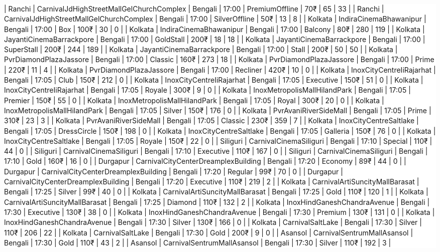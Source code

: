 | Ranchi      | CarnivalJdHighStreetMallGelChurchComplex    | Bengali  | 17:00 | PremiumOffline  |   70₹ |       65 |     33 |
| Ranchi      | CarnivalJdHighStreetMallGelChurchComplex    | Bengali  | 17:00 | SilverOffline   |   50₹ |       13 |      8 |
| Kolkata     | IndiraCinemaBhawanipur                      | Bengali  | 17:00 | Box             |  100₹ |       30 |      0 |
| Kolkata     | IndiraCinemaBhawanipur                      | Bengali  | 17:00 | Balcony         |   80₹ |      280 |    119 |
| Kolkata     | JayantiCinemaBarrackpore                    | Bengali  | 17:00 | GoldStall       |  200₹ |       18 |     18 |
| Kolkata     | JayantiCinemaBarrackpore                    | Bengali  | 17:00 | SuperStall      |  200₹ |      244 |    189 |
| Kolkata     | JayantiCinemaBarrackpore                    | Bengali  | 17:00 | Stall           |  200₹ |       50 |     50 |
| Kolkata     | PvrDiamondPlazaJassore                      | Bengali  | 17:00 | Classic         |  160₹ |      273 |     18 |
| Kolkata     | PvrDiamondPlazaJassore                      | Bengali  | 17:00 | Prime           |  220₹ |       11 |      4 |
| Kolkata     | PvrDiamondPlazaJassore                      | Bengali  | 17:00 | Recliner        |  420₹ |       10 |      0 |
| Kolkata     | InoxCityCentreIiRajarhat                    | Bengali  | 17:05 | Club            |  150₹ |      212 |      0 |
| Kolkata     | InoxCityCentreIiRajarhat                    | Bengali  | 17:05 | Executive       |  150₹ |       51 |      0 |
| Kolkata     | InoxCityCentreIiRajarhat                    | Bengali  | 17:05 | Royale          |  300₹ |        9 |      0 |
| Kolkata     | InoxMetropolisMallHilandPark                | Bengali  | 17:05 | Premier         |  150₹ |       55 |      0 |
| Kolkata     | InoxMetropolisMallHilandPark                | Bengali  | 17:05 | Royal           |  300₹ |       20 |      0 |
| Kolkata     | InoxMetropolisMallHilandPark                | Bengali  | 17:05 | Silver          |  150₹ |      176 |      0 |
| Kolkata     | PvrAvaniRiverSideMall                       | Bengali  | 17:05 | Prime           |  310₹ |       23 |      3 |
| Kolkata     | PvrAvaniRiverSideMall                       | Bengali  | 17:05 | Classic         |  230₹ |      359 |      7 |
| Kolkata     | InoxCityCentreSaltlake                      | Bengali  | 17:05 | DressCircle     |  150₹ |      198 |      0 |
| Kolkata     | InoxCityCentreSaltlake                      | Bengali  | 17:05 | Galleria        |  150₹ |       76 |      0 |
| Kolkata     | InoxCityCentreSaltlake                      | Bengali  | 17:05 | Royale          |  150₹ |       22 |      0 |
| Siliguri    | CarnivalCinemaSiliguri                      | Bengali  | 17:10 | Special         |  110₹ |       44 |      0 |
| Siliguri    | CarnivalCinemaSiliguri                      | Bengali  | 17:10 | Executive       |  110₹ |      167 |      0 |
| Siliguri    | CarnivalCinemaSiliguri                      | Bengali  | 17:10 | Gold            |  160₹ |       16 |      0 |
| Durgapur    | CarnivalCityCenterDreamplexBuilding         | Bengali  | 17:20 | Economy         |   89₹ |       44 |      0 |
| Durgapur    | CarnivalCityCenterDreamplexBuilding         | Bengali  | 17:20 | Regular         |   99₹ |       70 |      0 |
| Durgapur    | CarnivalCityCenterDreamplexBuilding         | Bengali  | 17:20 | Executive       |  110₹ |      219 |      2 |
| Kolkata     | CarnivalArtiSuncityMallBarasat              | Bengali  | 17:25 | Silver          |   99₹ |       40 |      0 |
| Kolkata     | CarnivalArtiSuncityMallBarasat              | Bengali  | 17:25 | Gold            |  110₹ |      120 |      1 |
| Kolkata     | CarnivalArtiSuncityMallBarasat              | Bengali  | 17:25 | Diamond         |  110₹ |      132 |      2 |
| Kolkata     | InoxHindGaneshChandraAvenue                 | Bengali  | 17:30 | Executive       |  130₹ |       38 |      0 |
| Kolkata     | InoxHindGaneshChandraAvenue                 | Bengali  | 17:30 | Premium         |  130₹ |      131 |      0 |
| Kolkata     | InoxHindGaneshChandraAvenue                 | Bengali  | 17:30 | Silver          |  130₹ |      166 |      0 |
| Kolkata     | CarnivalSaltLake                            | Bengali  | 17:30 | Silver          |  110₹ |      206 |     22 |
| Kolkata     | CarnivalSaltLake                            | Bengali  | 17:30 | Gold            |  200₹ |        9 |      0 |
| Asansol     | CarnivalSentrumMallAsansol                  | Bengali  | 17:30 | Gold            |  110₹ |       43 |      2 |
| Asansol     | CarnivalSentrumMallAsansol                  | Bengali  | 17:30 | Silver          |  110₹ |      192 |      3 |